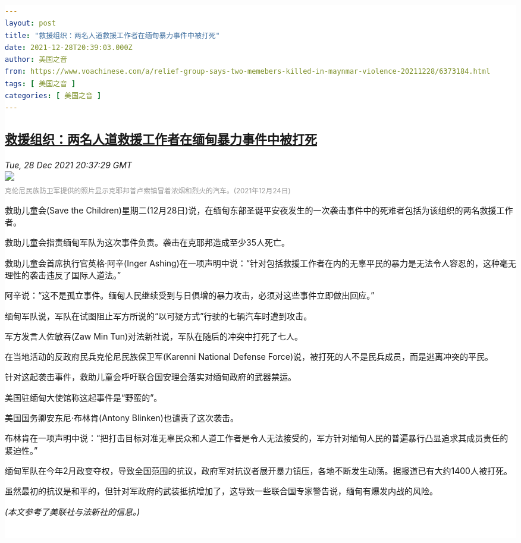 ```yaml
---
layout: post
title: "救援组织：两名人道救援工作者在缅甸暴力事件中被打死"
date: 2021-12-28T20:39:03.000Z
author: 美国之音
from: https://www.voachinese.com/a/relief-group-says-two-memebers-killed-in-maynmar-violence-20211228/6373184.html
tags: [ 美国之音 ]
categories: [ 美国之音 ]
---
```


[救援组织：两名人道救援工作者在缅甸暴力事件中被打死](https://www.voachinese.com/a/relief-group-says-two-memebers-killed-in-maynmar-violence-20211228/6373184.html)
------

<div>
<div><i>Tue, 28 Dec 2021 20:37:29 GMT</i></div><img src="https://images.weserv.nl?url=gdb.voanews.com/81D5C536-42AC-46DF-867E-80900FA59791_r1_s_w900.jpg" width="100%"><div><small style="color: #999;">克伦尼民族防卫军提供的照片显示克耶邦普卢索镇冒着浓烟和烈火的汽车。(2021年12月24日)</small></div><p>救助儿童会(Save the Children)星期二(12月28日)说，在缅甸东部圣诞平安夜发生的一次袭击事件中的死难者包括为该组织的两名救援工作者。</p><p>救助儿童会指责缅甸军队为这次事件负责。袭击在克耶邦造成至少35人死亡。</p><p>救助儿童会首席执行官英格·阿辛(Inger Ashing)在一项声明中说：“针对包括救援工作者在内的无辜平民的暴力是无法令人容忍的，这种毫无理性的袭击违反了国际人道法。”</p><p>阿辛说：“这不是孤立事件。缅甸人民继续受到与日俱增的暴力攻击，必须对这些事件立即做出回应。”</p><p>缅甸军队说，军队在试图阻止军方所说的“以可疑方式”行驶的七辆汽车时遭到攻击。</p><p>军方发言人佐敏吞(Zaw Min Tun)对法新社说，军队在随后的冲突中打死了七人。</p><p>在当地活动的反政府民兵克伦尼民族保卫军(Karenni National Defense Force)说，被打死的人不是民兵成员，而是逃离冲突的平民。</p><p>针对这起袭击事件，救助儿童会呼吁联合国安理会落实对缅甸政府的武器禁运。</p><p>美国驻缅甸大使馆称这起事件是“野蛮的”。</p><p>美国国务卿安东尼·布林肯(Antony Blinken)也谴责了这次袭击。</p><p>布林肯在一项声明中说：“把打击目标对准无辜民众和人道工作者是令人无法接受的，军方针对缅甸人民的普遍暴行凸显追求其成员责任的紧迫性。”</p><p>缅甸军队在今年2月政变夺权，导致全国范围的抗议，政府军对抗议者展开暴力镇压，各地不断发生动荡。据报道已有大约1400人被打死。</p><p>虽然最初的抗议是和平的，但针对军政府的武装抵抗增加了，这导致一些联合国专家警告说，缅甸有爆发内战的风险。</p><p><em>(本文参考了美联社与法新社的信息。)</em></p><p> </p>
</div>
